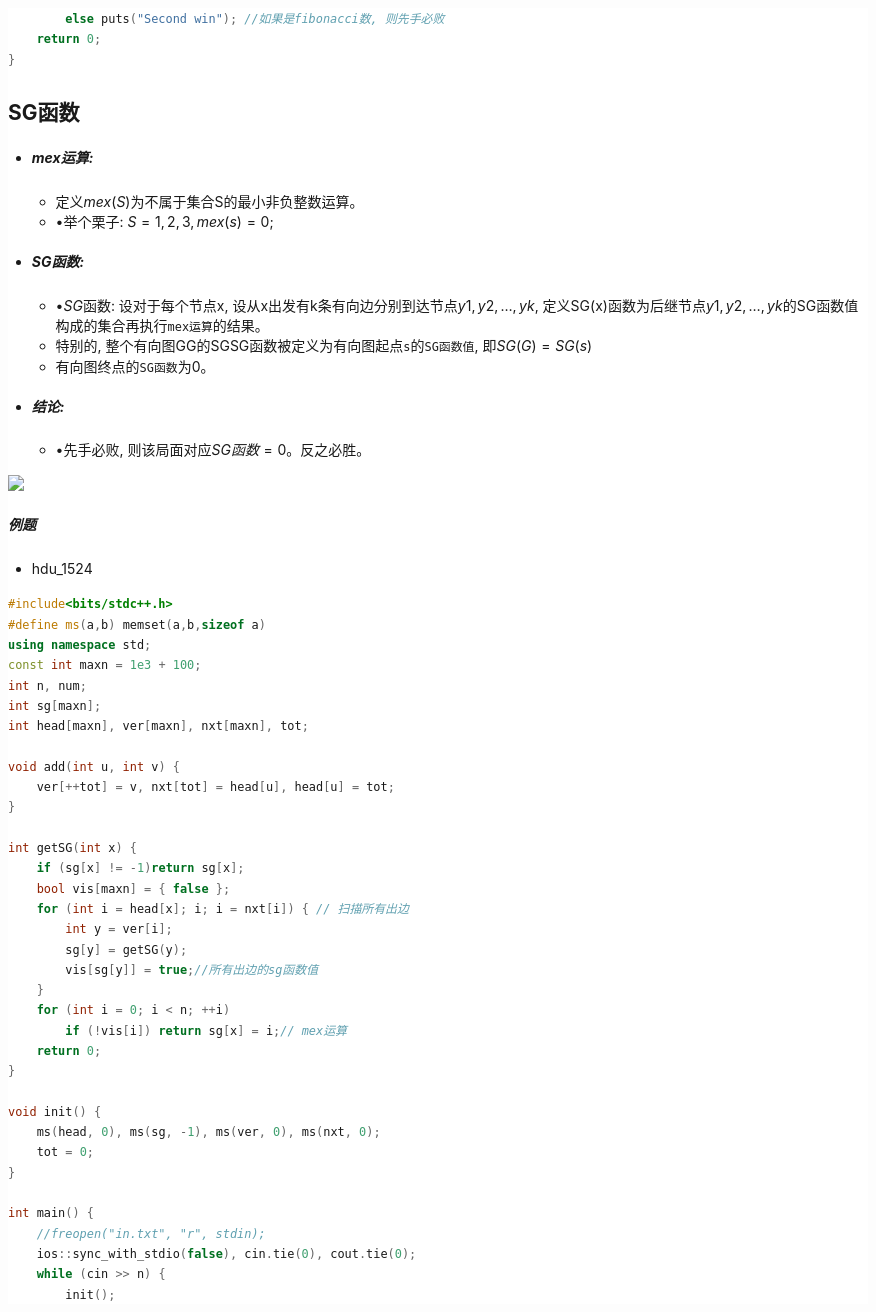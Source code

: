 ```cpp
        else puts("Second win"); //如果是fibonacci数, 则先手必败
    return 0;
}
```



## SG函数

- ##### $mex$运算:

  - 定义$mex(S)$为不属于集合S的最小非负整数运算。
  - •举个栗子: $S=1,2,3,mex(s)=0$;

- ##### SG函数:

  - •$SG$函数: 设对于每个节点x, 设从x出发有k条有向边分别到达节点$y1,y2,…,yk$, 定义SG(x)函数为后继节点$y1,y2,…,yk$的SG函数值构成的集合再执行`mex运算`的结果。
  - 特别的, 整个有向图GG的SGSG函数被定义为有向图起点`s`的`SG函数值`, 即$SG(G)=SG(s)$
  - 有向图终点的`SG函数`为0。

- ##### 结论:

  - •先手必败, 则该局面对应$SG函数=0$。反之必胜。

![](https://gitee.com/riotian/blogimage/raw/master/img/20200602181644.png)

##### 例题

- hdu_1524

```cpp
#include<bits/stdc++.h>
#define ms(a,b) memset(a,b,sizeof a)
using namespace std;
const int maxn = 1e3 + 100;
int n, num;
int sg[maxn];
int head[maxn], ver[maxn], nxt[maxn], tot;

void add(int u, int v) {
	ver[++tot] = v, nxt[tot] = head[u], head[u] = tot;
}

int getSG(int x) {
	if (sg[x] != -1)return sg[x];
	bool vis[maxn] = { false };
	for (int i = head[x]; i; i = nxt[i]) { // 扫描所有出边
		int y = ver[i];
		sg[y] = getSG(y);
		vis[sg[y]] = true;//所有出边的sg函数值
	}
	for (int i = 0; i < n; ++i)
		if (!vis[i]) return sg[x] = i;// mex运算 
	return 0;
}

void init() {
	ms(head, 0), ms(sg, -1), ms(ver, 0), ms(nxt, 0);
	tot = 0;
}

int main() {
	//freopen("in.txt", "r", stdin);
	ios::sync_with_stdio(false), cin.tie(0), cout.tie(0);
	while (cin >> n) {
		init();
```